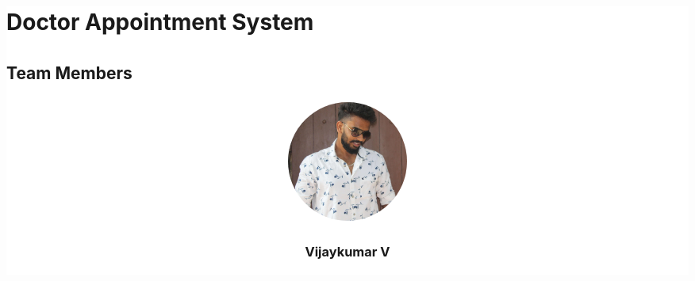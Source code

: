# Doctor Appointment System

## Team Members

<div style="display: flex; justify-content: space-around; align-items: center; margin-top: 20px;">

<div style="text-align: center;">
  <img src="./screenshots/Vijay.JPEG" alt="Vijaykumar V" style="width: 150px; height: 150px; border-radius: 50%; object-fit: cover;"/>
  <h3>Vijaykumar V</h3>
</div>
